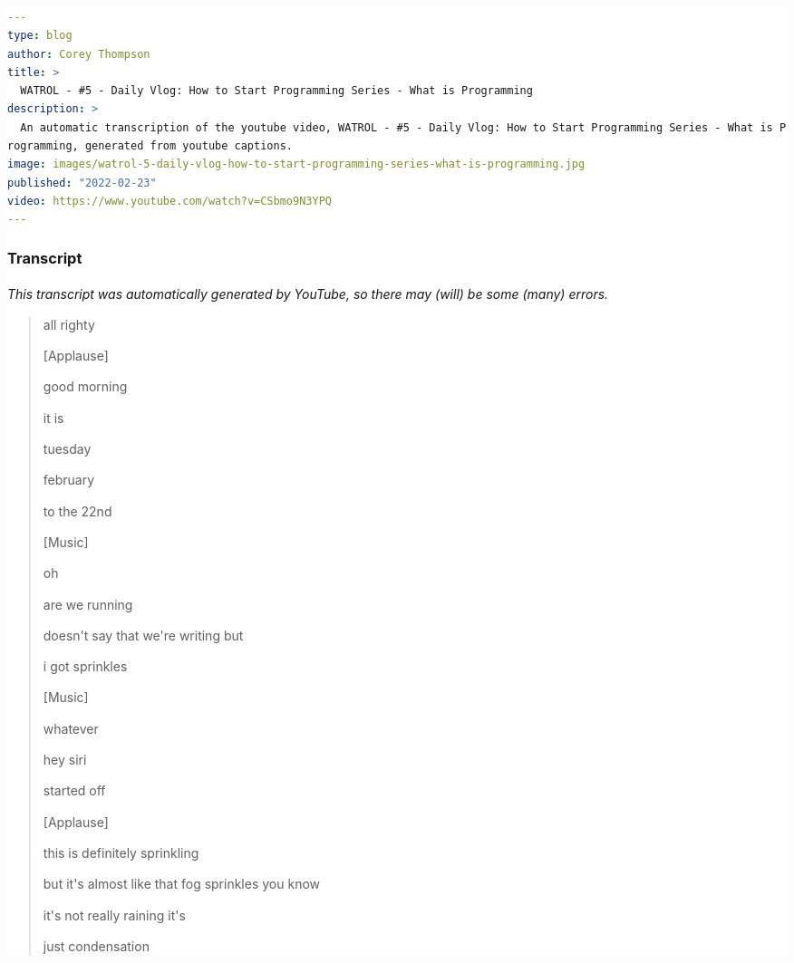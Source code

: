 ```yaml
---
type: blog
author: Corey Thompson
title: >
  WATROL - #5 - Daily Vlog: How to Start Programming Series - What is Programming
description: >
  An automatic transcription of the youtube video, WATROL - #5 - Daily Vlog: How to Start Programming Series - What is Programming, generated from youtube captions.
image: images/watrol-5-daily-vlog-how-to-start-programming-series-what-is-programming.jpg
published: "2022-02-23"
video: https://www.youtube.com/watch?v=CSbmo9N3YPQ
---
```




### Transcript

*This transcript was automatically generated by YouTube, so there may (will) be some (many) errors.*

>all righty
>
> [Applause]
>
> good morning
>
> it is
>
> tuesday
>
> february
>
> to the 22nd
>
> [Music]
>
> oh
>
> are we running
>
> doesn&#39;t say that we&#39;re writing but
>
> i got sprinkles
>
> [Music]
>
> whatever
>
> hey siri
>
> started off
>
> [Applause]
>
> this is definitely sprinkling
>
> but it&#39;s almost like that 
fog sprinkles you know
>
> it&#39;s not really raining it&#39;s
>
> just condensation
>